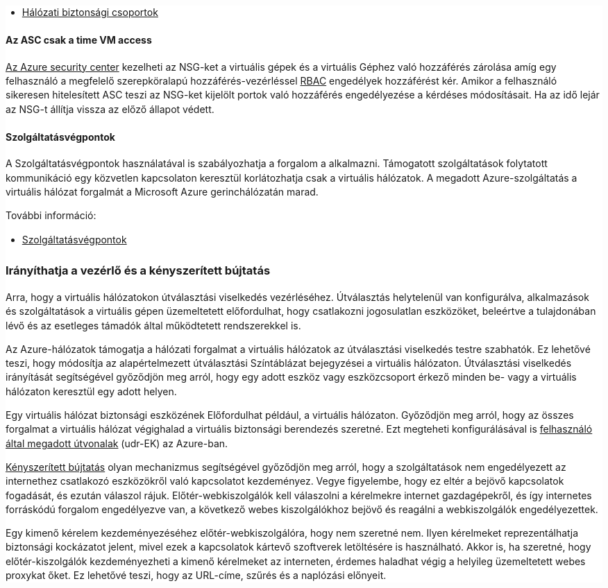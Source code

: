 * [Hálózati biztonsági csoportok](../virtual-network/security-overview.md)

#### <a name="asc-just-in-time-vm-access"></a>Az ASC csak a time VM access

[Az Azure security center](../security-center/security-center-just-in-time.md) kezelheti az NSG-ket a virtuális gépek és a virtuális Géphez való hozzáférés zárolása amíg egy felhasználó a megfelelő szerepköralapú hozzáférés-vezérléssel [RBAC](../role-based-access-control/overview.md) engedélyek hozzáférést kér. Amikor a felhasználó sikeresen hitelesített ASC teszi az NSG-ket kijelölt portok való hozzáférés engedélyezése a kérdéses módosításait. Ha az idő lejár az NSG-t állítja vissza az előző állapot védett.

#### <a name="service-endpoints"></a>Szolgáltatásvégpontok

A Szolgáltatásvégpontok használatával is szabályozhatja a forgalom a alkalmazni. Támogatott szolgáltatások folytatott kommunikáció egy közvetlen kapcsolaton keresztül korlátozhatja csak a virtuális hálózatok. A megadott Azure-szolgáltatás a virtuális hálózat forgalmát a Microsoft Azure gerinchálózatán marad.  

További információ:

* [Szolgáltatásvégpontok](../virtual-network/virtual-network-service-endpoints-overview.md#securing-azure-services-to-virtual-networks)

### <a name="route-control-and-forced-tunneling"></a>Irányíthatja a vezérlő és a kényszerített bújtatás

Arra, hogy a virtuális hálózatokon útválasztási viselkedés vezérléséhez. Útválasztás helytelenül van konfigurálva, alkalmazások és szolgáltatások a virtuális gépen üzemeltetett előfordulhat, hogy csatlakozni jogosulatlan eszközöket, beleértve a tulajdonában lévő és az esetleges támadók által működtetett rendszerekkel is.

Az Azure-hálózatok támogatja a hálózati forgalmat a virtuális hálózatok az útválasztási viselkedés testre szabhatók. Ez lehetővé teszi, hogy módosítja az alapértelmezett útválasztási Színtáblázat bejegyzései a virtuális hálózaton. Útválasztási viselkedés irányítását segítségével győződjön meg arról, hogy egy adott eszköz vagy eszközcsoport érkező minden be- vagy a virtuális hálózaton keresztül egy adott helyen.

Egy virtuális hálózat biztonsági eszközének Előfordulhat például, a virtuális hálózaton. Győződjön meg arról, hogy az összes forgalmat a virtuális hálózat végighalad a virtuális biztonsági berendezés szeretné. Ezt megteheti konfigurálásával is [felhasználó által megadott útvonalak](../virtual-network/virtual-networks-udr-overview.md) (udr-EK) az Azure-ban.

[Kényszerített bújtatás](https://www.petri.com/azure-forced-tunneling) olyan mechanizmus segítségével győződjön meg arról, hogy a szolgáltatások nem engedélyezett az internethez csatlakozó eszközökről való kapcsolatot kezdeményez. Vegye figyelembe, hogy ez eltér a bejövő kapcsolatok fogadását, és ezután válaszol rájuk. Előtér-webkiszolgálók kell válaszolni a kérelmekre internet gazdagépekről, és így internetes forráskódú forgalom engedélyezve van, a következő webes kiszolgálókhoz bejövő és reagálni a webkiszolgálók engedélyezettek.

Egy kimenő kérelem kezdeményezéséhez előtér-webkiszolgálóra, hogy nem szeretné nem. Ilyen kérelmeket reprezentálhatja biztonsági kockázatot jelent, mivel ezek a kapcsolatok kártevő szoftverek letöltésére is használható. Akkor is, ha szeretné, hogy előtér-kiszolgálók kezdeményezheti a kimenő kérelmeket az interneten, érdemes haladhat végig a helyileg üzemeltetett webes proxykat őket. Ez lehetővé teszi, hogy az URL-címe, szűrés és a naplózási előnyeit.
